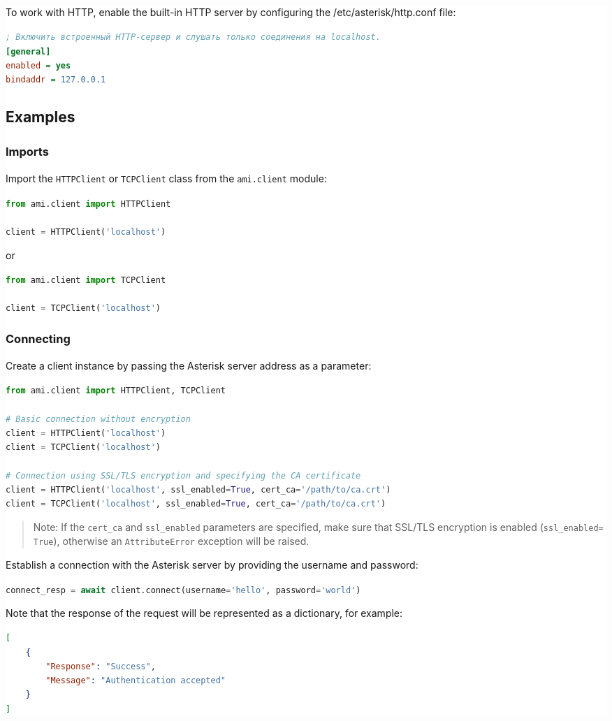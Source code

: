 To work with HTTP, enable the built-in HTTP server by configuring the /etc/asterisk/http.conf file:

```ini
; Включить встроенный HTTP-сервер и слушать только соединения на localhost.
[general]
enabled = yes
bindaddr = 127.0.0.1
```

## Examples


### Imports
Import the `HTTPClient` or `TCPClient` class from the `ami.client` module:

```python
from ami.client import HTTPClient

client = HTTPClient('localhost')
```

or

```python
from ami.client import TCPClient

client = TCPClient('localhost')
```


### Connecting

Create a client instance by passing the Asterisk server address as a parameter:

```python
from ami.client import HTTPClient, TCPClient

# Basic connection without encryption
client = HTTPClient('localhost')
client = TCPClient('localhost')

# Connection using SSL/TLS encryption and specifying the CA certificate
client = HTTPClient('localhost', ssl_enabled=True, cert_ca='/path/to/ca.crt')
client = TCPClient('localhost', ssl_enabled=True, cert_ca='/path/to/ca.crt')
```

> Note: If the `cert_ca` and `ssl_enabled` parameters are specified, make sure that SSL/TLS encryption is enabled (`ssl_enabled=True`), otherwise an `AttributeError` exception will be raised.

Establish a connection with the Asterisk server by providing the username and password:

```python
connect_resp = await client.connect(username='hello', password='world')
```

Note that the response of the request will be represented as a dictionary, for example:

```json
[
    {
        "Response": "Success", 
        "Message": "Authentication accepted"
    }
]
```
